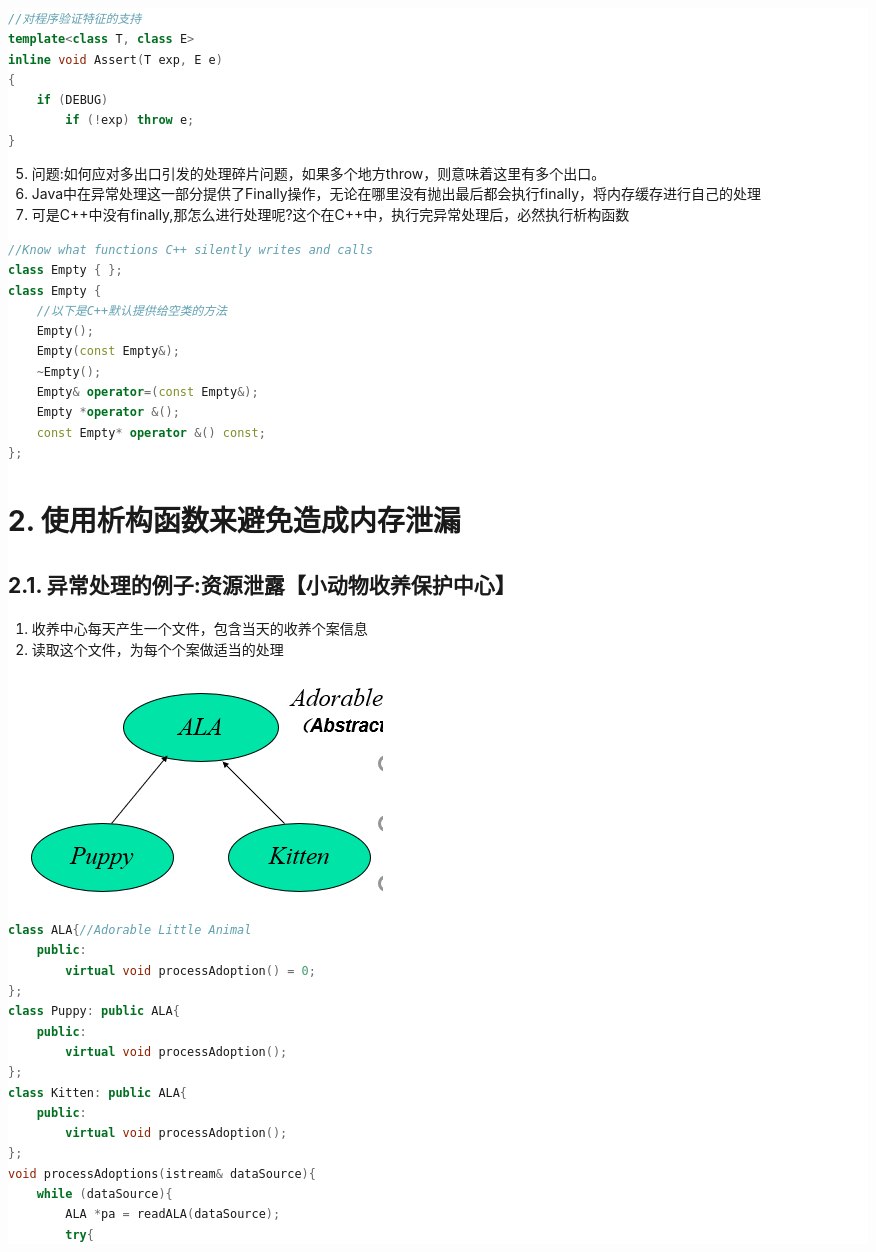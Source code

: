 ```c++
//对程序验证特征的支持
template<class T, class E>
inline void Assert(T exp, E e)
{
    if (DEBUG)
        if (!exp) throw e;
}
```
5. 问题:如何应对多出口引发的处理碎片问题，如果多个地方throw，则意味着这里有多个出口。
6. Java中在异常处理这一部分提供了Finally操作，无论在哪里没有抛出最后都会执行finally，将内存缓存进行自己的处理
7. 可是C++中没有finally,那怎么进行处理呢?这个在C++中，执行完异常处理后，必然执行析构函数

```c++
//Know what functions C++ silently writes and calls
class Empty { }; 
class Empty {
    //以下是C++默认提供给空类的方法
    Empty();
    Empty(const Empty&);
    ~Empty();
    Empty& operator=(const Empty&);
    Empty *operator &();
    const Empty* operator &() const;
};
```

# 2. 使用析构函数来避免造成内存泄漏

## 2.1. 异常处理的例子:资源泄露【小动物收养保护中心】
1. 收养中心每天产生一个文件，包含当天的收养个案信息
2. 读取这个文件，为每个个案做适当的处理

![](img/exception/2.png)

```c++
class ALA{//Adorable Little Animal
    public:
        virtual void processAdoption() = 0;
};
class Puppy: public ALA{
    public:
        virtual void processAdoption();
};
class Kitten: public ALA{
    public:
        virtual void processAdoption();
};
void processAdoptions(istream& dataSource){ 
    while (dataSource){
        ALA *pa = readALA(dataSource);
        try{
```